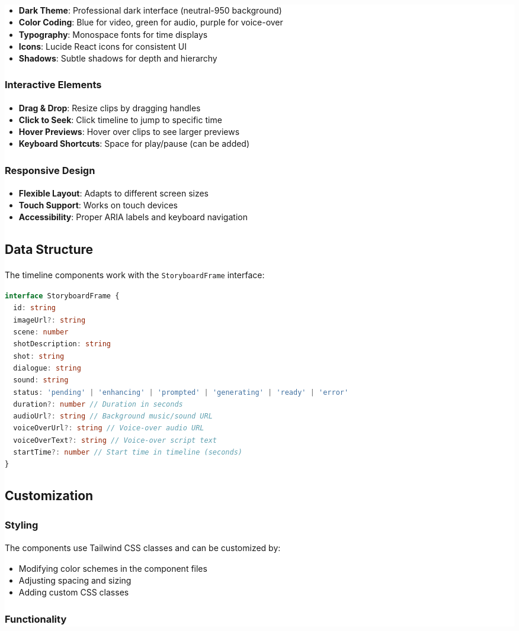 - **Dark Theme**: Professional dark interface (neutral-950 background)
- **Color Coding**: Blue for video, green for audio, purple for voice-over
- **Typography**: Monospace fonts for time displays
- **Icons**: Lucide React icons for consistent UI
- **Shadows**: Subtle shadows for depth and hierarchy

### Interactive Elements

- **Drag & Drop**: Resize clips by dragging handles
- **Click to Seek**: Click timeline to jump to specific time
- **Hover Previews**: Hover over clips to see larger previews
- **Keyboard Shortcuts**: Space for play/pause (can be added)

### Responsive Design

- **Flexible Layout**: Adapts to different screen sizes
- **Touch Support**: Works on touch devices
- **Accessibility**: Proper ARIA labels and keyboard navigation

## Data Structure

The timeline components work with the `StoryboardFrame` interface:

```typescript
interface StoryboardFrame {
  id: string
  imageUrl?: string
  scene: number
  shotDescription: string
  shot: string
  dialogue: string
  sound: string
  status: 'pending' | 'enhancing' | 'prompted' | 'generating' | 'ready' | 'error'
  duration?: number // Duration in seconds
  audioUrl?: string // Background music/sound URL
  voiceOverUrl?: string // Voice-over audio URL
  voiceOverText?: string // Voice-over script text
  startTime?: number // Start time in timeline (seconds)
}
```

## Customization

### Styling

The components use Tailwind CSS classes and can be customized by:

- Modifying color schemes in the component files
- Adjusting spacing and sizing
- Adding custom CSS classes

### Functionality
